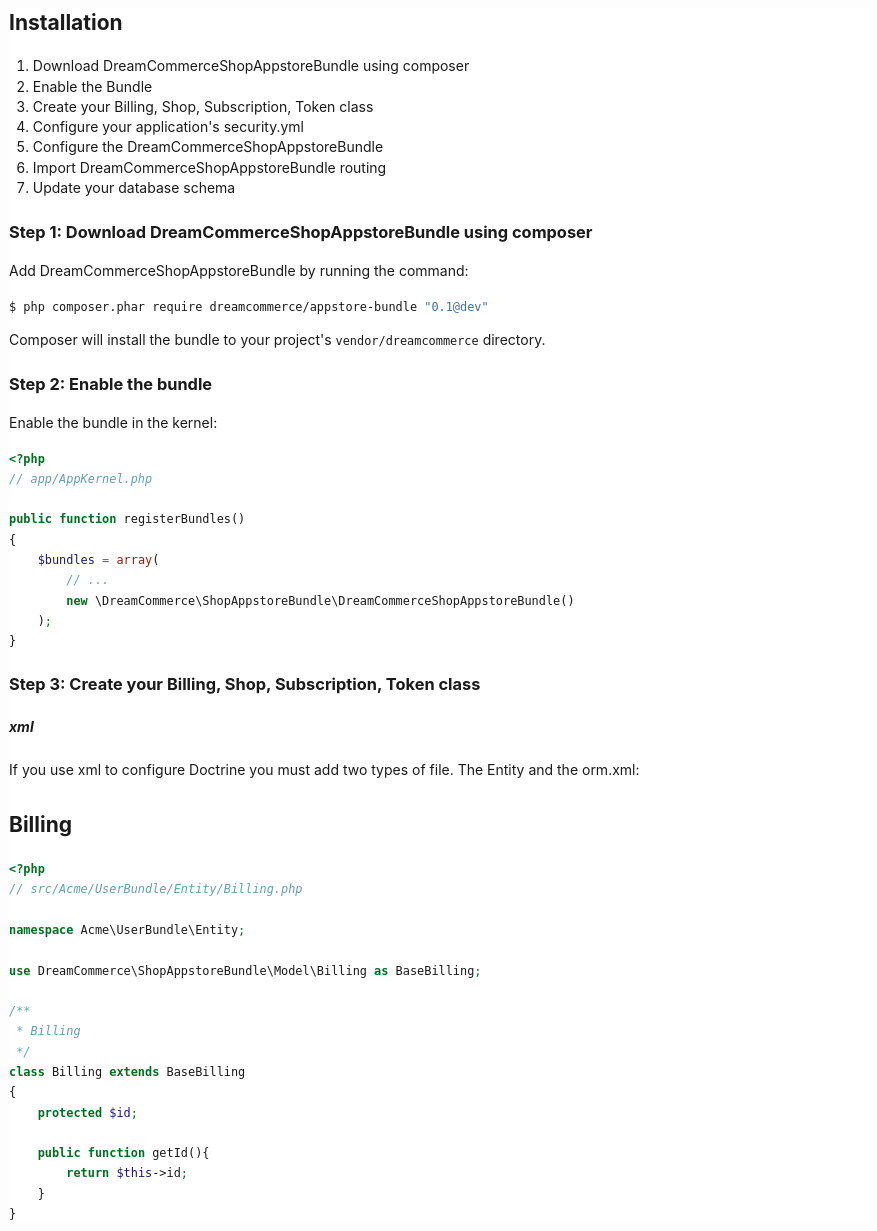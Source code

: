 ## Installation

1. Download DreamCommerceShopAppstoreBundle using composer
2. Enable the Bundle
3. Create your Billing, Shop, Subscription, Token class
4. Configure your application's security.yml
5. Configure the DreamCommerceShopAppstoreBundle
6. Import DreamCommerceShopAppstoreBundle routing
7. Update your database schema

### Step 1: Download DreamCommerceShopAppstoreBundle using composer

Add DreamCommerceShopAppstoreBundle by running the command:

``` bash
$ php composer.phar require dreamcommerce/appstore-bundle "0.1@dev"
```

Composer will install the bundle to your project's `vendor/dreamcommerce` directory.

### Step 2: Enable the bundle

Enable the bundle in the kernel:

``` php
<?php
// app/AppKernel.php

public function registerBundles()
{
    $bundles = array(
        // ...
        new \DreamCommerce\ShopAppstoreBundle\DreamCommerceShopAppstoreBundle()
    );
}
```

### Step 3: Create your Billing, Shop, Subscription, Token class

##### xml

If you use xml to configure Doctrine you must add two types of file. The Entity and the orm.xml:

Billing
-------

```php
<?php
// src/Acme/UserBundle/Entity/Billing.php

namespace Acme\UserBundle\Entity;

use DreamCommerce\ShopAppstoreBundle\Model\Billing as BaseBilling;

/**
 * Billing
 */
class Billing extends BaseBilling
{
    protected $id;

    public function getId(){
        return $this->id;
    }
}
```